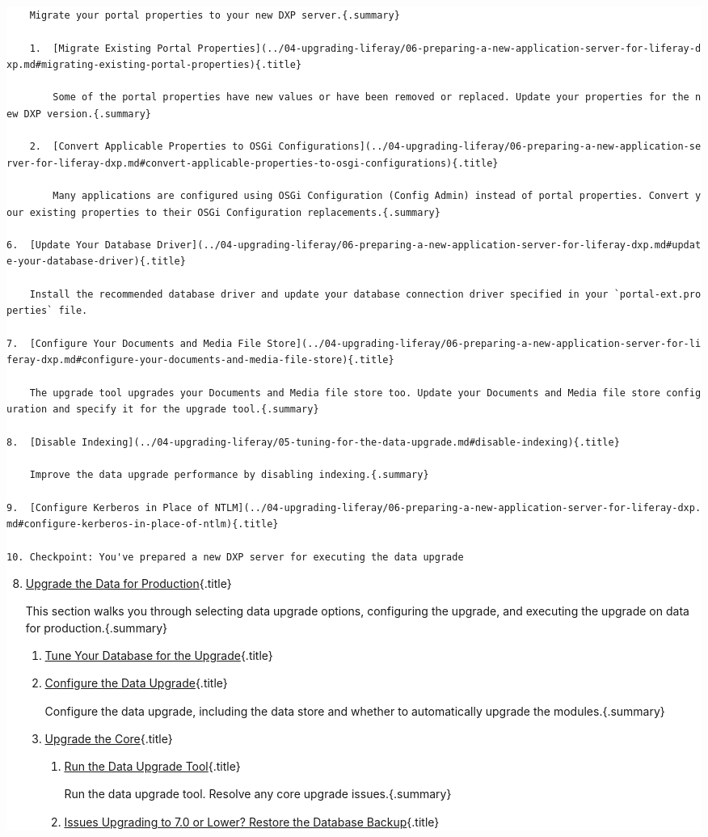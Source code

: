         Migrate your portal properties to your new DXP server.{.summary}

        1.  [Migrate Existing Portal Properties](../04-upgrading-liferay/06-preparing-a-new-application-server-for-liferay-dxp.md#migrating-existing-portal-properties){.title}

            Some of the portal properties have new values or have been removed or replaced. Update your properties for the new DXP version.{.summary}

        2.  [Convert Applicable Properties to OSGi Configurations](../04-upgrading-liferay/06-preparing-a-new-application-server-for-liferay-dxp.md#convert-applicable-properties-to-osgi-configurations){.title}

            Many applications are configured using OSGi Configuration (Config Admin) instead of portal properties. Convert your existing properties to their OSGi Configuration replacements.{.summary}

    6.  [Update Your Database Driver](../04-upgrading-liferay/06-preparing-a-new-application-server-for-liferay-dxp.md#update-your-database-driver){.title}

        Install the recommended database driver and update your database connection driver specified in your `portal-ext.properties` file. 

    7.  [Configure Your Documents and Media File Store](../04-upgrading-liferay/06-preparing-a-new-application-server-for-liferay-dxp.md#configure-your-documents-and-media-file-store){.title}

        The upgrade tool upgrades your Documents and Media file store too. Update your Documents and Media file store configuration and specify it for the upgrade tool.{.summary}

    8.  [Disable Indexing](../04-upgrading-liferay/05-tuning-for-the-data-upgrade.md#disable-indexing){.title}

        Improve the data upgrade performance by disabling indexing.{.summary}

    9.  [Configure Kerberos in Place of NTLM](../04-upgrading-liferay/06-preparing-a-new-application-server-for-liferay-dxp.md#configure-kerberos-in-place-of-ntlm){.title}

    10. Checkpoint: You've prepared a new DXP server for executing the data upgrade

8.  [Upgrade the Data for Production](../04-upgrading-liferay/02-upgrading-the-database.md){.title}

    This section walks you through selecting data upgrade options, configuring the upgrade, and executing the upgrade on data for production.{.summary}

    1.  [Tune Your Database for the Upgrade](../04-upgrading-liferay/05-tuning-for-the-data-upgrade.md){.title}

    2.  [Configure the Data Upgrade](../04-upgrading-liferay/07-configuring-the-data-upgrade-tool.md){.title}

        Configure the data upgrade, including the data store and whether to automatically upgrade the modules.{.summary}

    3.  [Upgrade the Core](../04-upgrading-liferay/08-using-the-upgrade-tool.md){.title}

        1.  [Run the Data Upgrade Tool](../04-upgrading-liferay/08-upgrading-the-core-using-the-upgrade-tool.md#upgrade-tool-usage){.title}

            Run the data upgrade tool. Resolve any core upgrade issues.{.summary}

        2.  [Issues Upgrading to 7.0 or Lower? Restore the Database Backup](../09-maintaining-a-liferay-dxp-installation/02-backing-up.md){.title}
